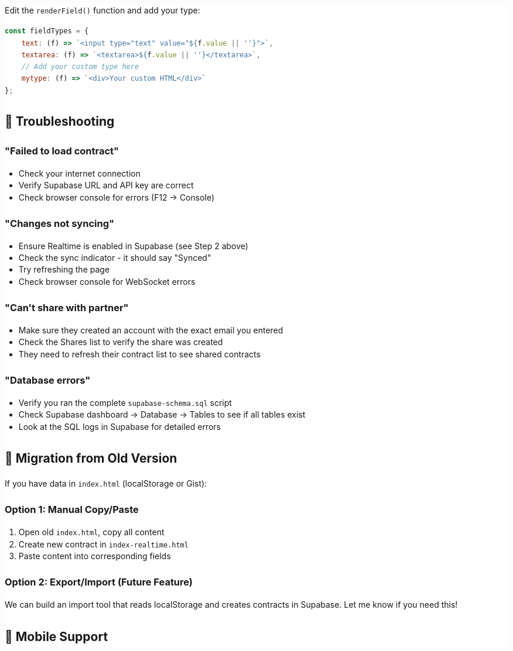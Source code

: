 Edit the `renderField()` function and add your type:

```javascript
const fieldTypes = {
    text: (f) => `<input type="text" value="${f.value || ''}">`,
    textarea: (f) => `<textarea>${f.value || ''}</textarea>`,
    // Add your custom type here
    mytype: (f) => `<div>Your custom HTML</div>`
};
```

## 🐛 Troubleshooting

### "Failed to load contract"

- Check your internet connection
- Verify Supabase URL and API key are correct
- Check browser console for errors (F12 → Console)

### "Changes not syncing"

- Ensure Realtime is enabled in Supabase (see Step 2 above)
- Check the sync indicator - it should say "Synced"
- Try refreshing the page
- Check browser console for WebSocket errors

### "Can't share with partner"

- Make sure they created an account with the exact email you entered
- Check the Shares list to verify the share was created
- They need to refresh their contract list to see shared contracts

### "Database errors"

- Verify you ran the complete `supabase-schema.sql` script
- Check Supabase dashboard → Database → Tables to see if all tables exist
- Look at the SQL logs in Supabase for detailed errors

## 🔄 Migration from Old Version

If you have data in `index.html` (localStorage or Gist):

### Option 1: Manual Copy/Paste
1. Open old `index.html`, copy all content
2. Create new contract in `index-realtime.html`
3. Paste content into corresponding fields

### Option 2: Export/Import (Future Feature)
We can build an import tool that reads localStorage and creates contracts in Supabase. Let me know if you need this!

## 📱 Mobile Support
